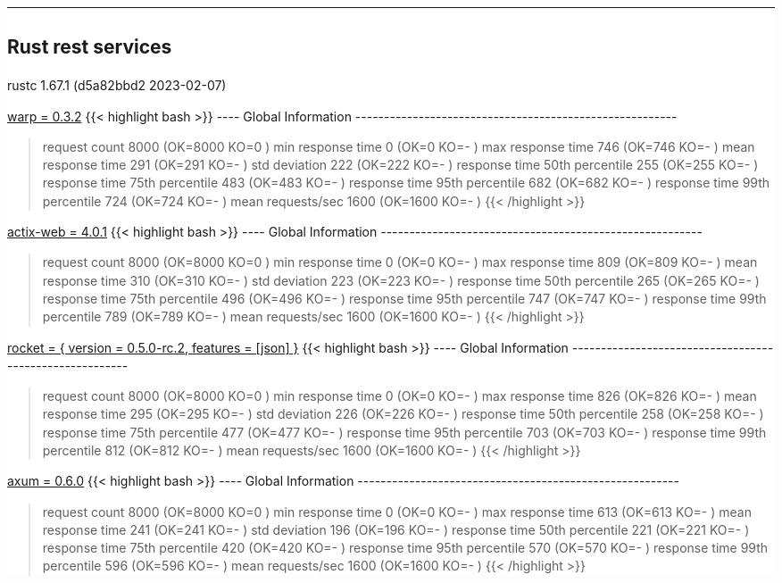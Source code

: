 ***  
## Rust rest services 
rustc 1.67.1 (d5a82bbd2 2023-02-07)


[warp = 0.3.2](http://docs.rs/warp)
{{< highlight bash >}}
---- Global Information --------------------------------------------------------
> request count                                       8000 (OK=8000   KO=0     )
> min response time                                      0 (OK=0      KO=-     )
> max response time                                    746 (OK=746    KO=-     )
> mean response time                                   291 (OK=291    KO=-     )
> std deviation                                        222 (OK=222    KO=-     )
> response time 50th percentile                        255 (OK=255    KO=-     )
> response time 75th percentile                        483 (OK=483    KO=-     )
> response time 95th percentile                        682 (OK=682    KO=-     )
> response time 99th percentile                        724 (OK=724    KO=-     )
> mean requests/sec                                   1600 (OK=1600   KO=-     )
{{< /highlight >}}

[actix-web = 4.0.1](http://docs.rs/actix-web)
{{< highlight bash >}}
---- Global Information --------------------------------------------------------
> request count                                       8000 (OK=8000   KO=0     )
> min response time                                      0 (OK=0      KO=-     )
> max response time                                    809 (OK=809    KO=-     )
> mean response time                                   310 (OK=310    KO=-     )
> std deviation                                        223 (OK=223    KO=-     )
> response time 50th percentile                        265 (OK=265    KO=-     )
> response time 75th percentile                        496 (OK=496    KO=-     )
> response time 95th percentile                        747 (OK=747    KO=-     )
> response time 99th percentile                        789 (OK=789    KO=-     )
> mean requests/sec                                   1600 (OK=1600   KO=-     )
{{< /highlight >}}

[rocket = { version = 0.5.0-rc.2, features = [json] }](http://docs.rs/rocket)
{{< highlight bash >}}
---- Global Information --------------------------------------------------------
> request count                                       8000 (OK=8000   KO=0     )
> min response time                                      0 (OK=0      KO=-     )
> max response time                                    826 (OK=826    KO=-     )
> mean response time                                   295 (OK=295    KO=-     )
> std deviation                                        226 (OK=226    KO=-     )
> response time 50th percentile                        258 (OK=258    KO=-     )
> response time 75th percentile                        477 (OK=477    KO=-     )
> response time 95th percentile                        703 (OK=703    KO=-     )
> response time 99th percentile                        812 (OK=812    KO=-     )
> mean requests/sec                                   1600 (OK=1600   KO=-     )
{{< /highlight >}}

[axum = 0.6.0](http://docs.rs/axum)
{{< highlight bash >}}
---- Global Information --------------------------------------------------------
> request count                                       8000 (OK=8000   KO=0     )
> min response time                                      0 (OK=0      KO=-     )
> max response time                                    613 (OK=613    KO=-     )
> mean response time                                   241 (OK=241    KO=-     )
> std deviation                                        196 (OK=196    KO=-     )
> response time 50th percentile                        221 (OK=221    KO=-     )
> response time 75th percentile                        420 (OK=420    KO=-     )
> response time 95th percentile                        570 (OK=570    KO=-     )
> response time 99th percentile                        596 (OK=596    KO=-     )
> mean requests/sec                                   1600 (OK=1600   KO=-     )
{{< /highlight >}}
